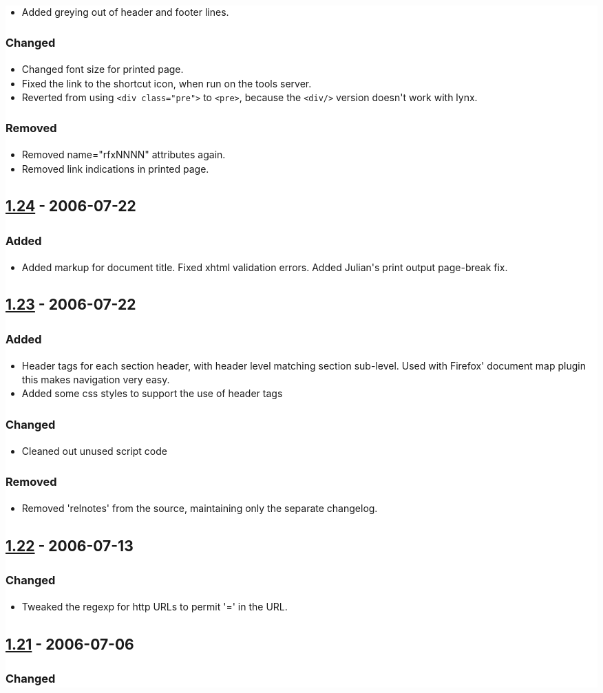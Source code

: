 - Added greying out of header and footer lines.

### Changed

- Changed font size for printed page.
- Fixed the link to the shortcut icon, when run on the tools server.
- Reverted from using `<div class="pre">` to `<pre>`,  because the `<div/>` version doesn't work with lynx.

### Removed

- Removed name="rfxNNNN" attributes again.
- Removed link indications in printed page.

## [1.24](https://github.com/ietf-tools/rfc2html/compare/v1.23...v1.24) - 2006-07-22

### Added

- Added markup for document title.  Fixed xhtml validation errors.  Added Julian's print output page-break fix.

## [1.23](https://github.com/ietf-tools/rfc2html/compare/v1.22...v1.23) - 2006-07-22

### Added

- Header tags for each section header, with header level matching section sub-level.  Used with Firefox' document map plugin this makes navigation very easy.
- Added some css styles to support the use of header tags

### Changed

- Cleaned out unused script code

### Removed

- Removed 'relnotes' from the source, maintaining only the separate changelog.

## [1.22](https://github.com/ietf-tools/rfc2html/compare/v1.21...v1.22) - 2006-07-13

### Changed

- Tweaked the regexp for http URLs to permit '=' in the URL.

## [1.21](https://github.com/ietf-tools/rfc2html/compare/v1.20...v1.21) - 2006-07-06

### Changed
